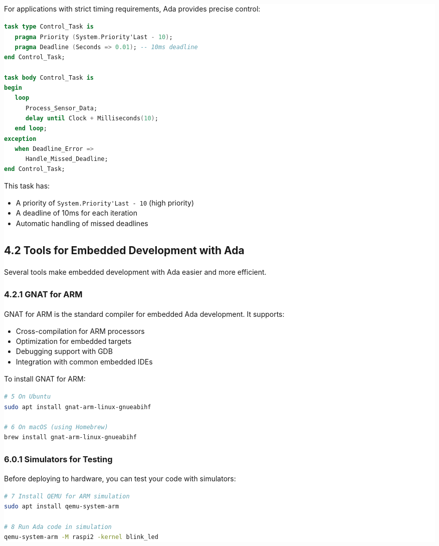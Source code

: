 For applications with strict timing requirements, Ada provides precise control:

```ada
task type Control_Task is
   pragma Priority (System.Priority'Last - 10);
   pragma Deadline (Seconds => 0.01); -- 10ms deadline
end Control_Task;

task body Control_Task is
begin
   loop
      Process_Sensor_Data;
      delay until Clock + Milliseconds(10);
   end loop;
exception
   when Deadline_Error =>
      Handle_Missed_Deadline;
end Control_Task;
```

This task has:
- A priority of `System.Priority'Last - 10` (high priority)
- A deadline of 10ms for each iteration
- Automatic handling of missed deadlines

## 4.2 Tools for Embedded Development with Ada

Several tools make embedded development with Ada easier and more efficient.

### 4.2.1 GNAT for ARM

GNAT for ARM is the standard compiler for embedded Ada development. It supports:
- Cross-compilation for ARM processors
- Optimization for embedded targets
- Debugging support with GDB
- Integration with common embedded IDEs

To install GNAT for ARM:
```bash
# 5 On Ubuntu
sudo apt install gnat-arm-linux-gnueabihf

# 6 On macOS (using Homebrew)
brew install gnat-arm-linux-gnueabihf
```

### 6.0.1 Simulators for Testing

Before deploying to hardware, you can test your code with simulators:

```bash
# 7 Install QEMU for ARM simulation
sudo apt install qemu-system-arm

# 8 Run Ada code in simulation
qemu-system-arm -M raspi2 -kernel blink_led
```
